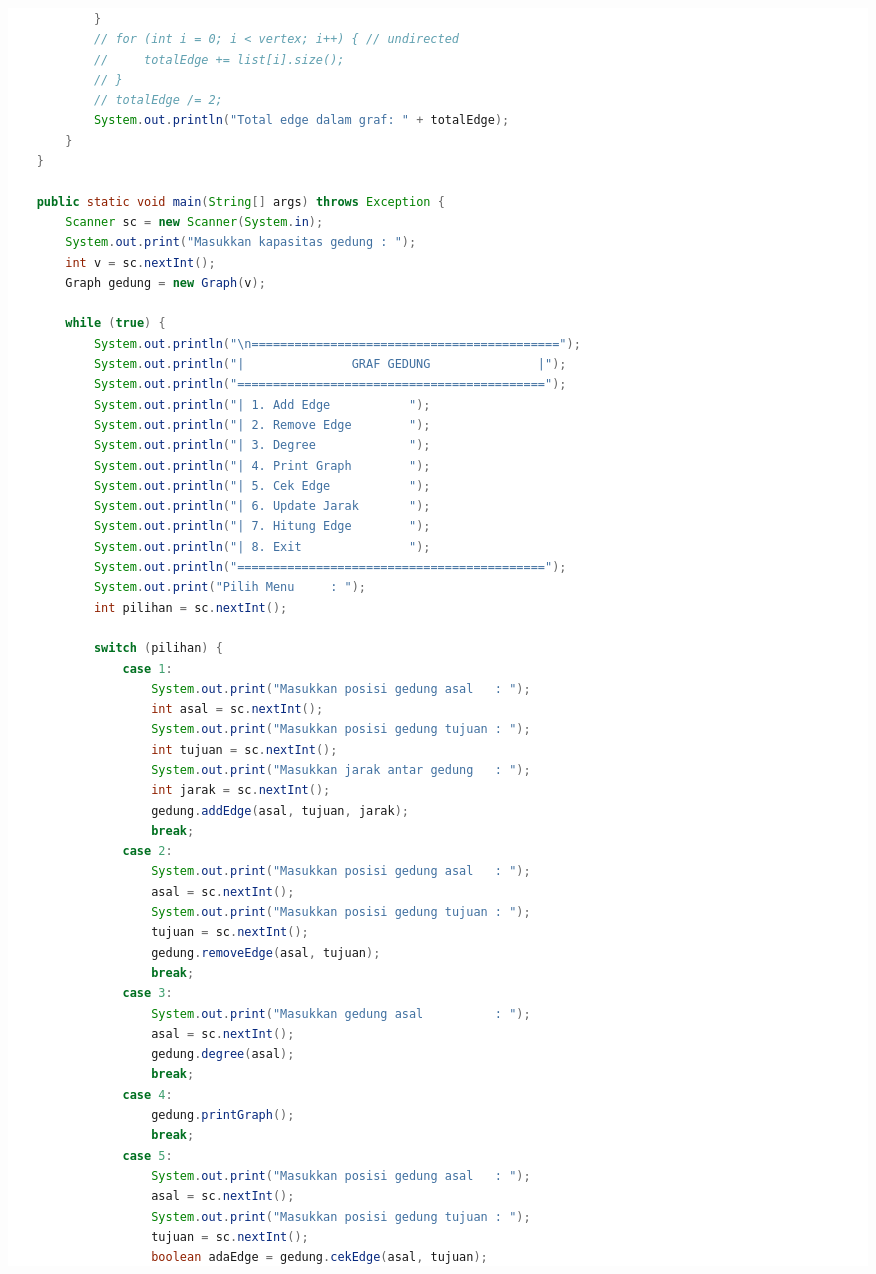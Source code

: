 ``` java
            }
            // for (int i = 0; i < vertex; i++) { // undirected
            //     totalEdge += list[i].size();
            // }
            // totalEdge /= 2;
            System.out.println("Total edge dalam graf: " + totalEdge);
        }
    }

    public static void main(String[] args) throws Exception {
        Scanner sc = new Scanner(System.in);
        System.out.print("Masukkan kapasitas gedung : ");
        int v = sc.nextInt();
        Graph gedung = new Graph(v);

        while (true) {
            System.out.println("\n===========================================");
            System.out.println("|               GRAF GEDUNG               |");
            System.out.println("===========================================");
            System.out.println("| 1. Add Edge           ");
            System.out.println("| 2. Remove Edge        ");
            System.out.println("| 3. Degree             ");
            System.out.println("| 4. Print Graph        ");
            System.out.println("| 5. Cek Edge           ");
            System.out.println("| 6. Update Jarak       ");
            System.out.println("| 7. Hitung Edge        ");
            System.out.println("| 8. Exit               ");
            System.out.println("===========================================");
            System.out.print("Pilih Menu     : ");
            int pilihan = sc.nextInt();

            switch (pilihan) {
                case 1:
                    System.out.print("Masukkan posisi gedung asal   : ");
                    int asal = sc.nextInt();
                    System.out.print("Masukkan posisi gedung tujuan : ");
                    int tujuan = sc.nextInt();
                    System.out.print("Masukkan jarak antar gedung   : ");
                    int jarak = sc.nextInt();
                    gedung.addEdge(asal, tujuan, jarak);
                    break;
                case 2:
                    System.out.print("Masukkan posisi gedung asal   : ");
                    asal = sc.nextInt();
                    System.out.print("Masukkan posisi gedung tujuan : ");
                    tujuan = sc.nextInt();
                    gedung.removeEdge(asal, tujuan);
                    break;
                case 3:
                    System.out.print("Masukkan gedung asal          : ");
                    asal = sc.nextInt();
                    gedung.degree(asal);
                    break;
                case 4:
                    gedung.printGraph();
                    break;
                case 5:
                    System.out.print("Masukkan posisi gedung asal   : ");
                    asal = sc.nextInt();
                    System.out.print("Masukkan posisi gedung tujuan : ");
                    tujuan = sc.nextInt();
                    boolean adaEdge = gedung.cekEdge(asal, tujuan);
```